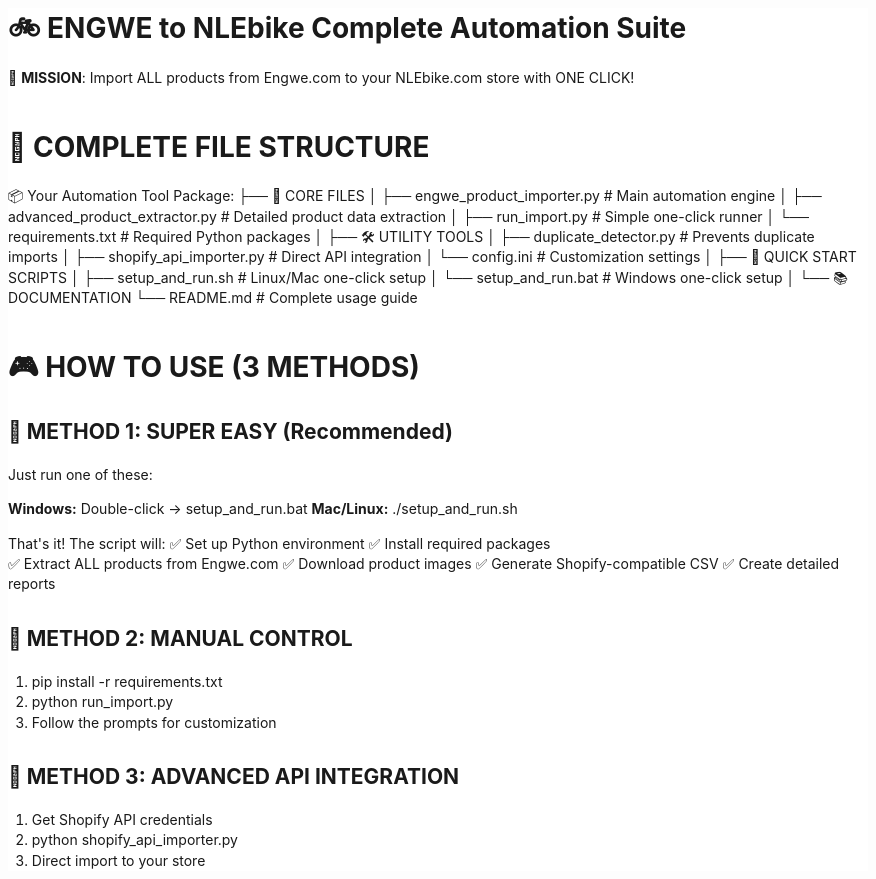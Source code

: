 🚲 ENGWE to NLEbike Complete Automation Suite
=============================================

🎯 **MISSION**: Import ALL products from Engwe.com to your NLEbike.com store with ONE CLICK!

📁 COMPLETE FILE STRUCTURE
==========================

📦 Your Automation Tool Package:
├── 🔧 CORE FILES
│   ├── engwe_product_importer.py     # Main automation engine
│   ├── advanced_product_extractor.py # Detailed product data extraction
│   ├── run_import.py                 # Simple one-click runner
│   └── requirements.txt              # Required Python packages
│
├── 🛠️ UTILITY TOOLS
│   ├── duplicate_detector.py         # Prevents duplicate imports
│   ├── shopify_api_importer.py      # Direct API integration
│   └── config.ini                   # Customization settings
│
├── 🚀 QUICK START SCRIPTS
│   ├── setup_and_run.sh             # Linux/Mac one-click setup
│   └── setup_and_run.bat            # Windows one-click setup
│
└── 📚 DOCUMENTATION
    └── README.md                     # Complete usage guide

🎮 HOW TO USE (3 METHODS)
==========================

🥇 METHOD 1: SUPER EASY (Recommended)
-------------------------------------
Just run one of these:

**Windows:** Double-click → setup_and_run.bat
**Mac/Linux:** ./setup_and_run.sh

That's it! The script will:
✅ Set up Python environment
✅ Install required packages  
✅ Extract ALL products from Engwe.com
✅ Download product images
✅ Generate Shopify-compatible CSV
✅ Create detailed reports

🥈 METHOD 2: MANUAL CONTROL
---------------------------
1. pip install -r requirements.txt
2. python run_import.py
3. Follow the prompts for customization

🥉 METHOD 3: ADVANCED API INTEGRATION
------------------------------------
1. Get Shopify API credentials
2. python shopify_api_importer.py
3. Direct import to your store
